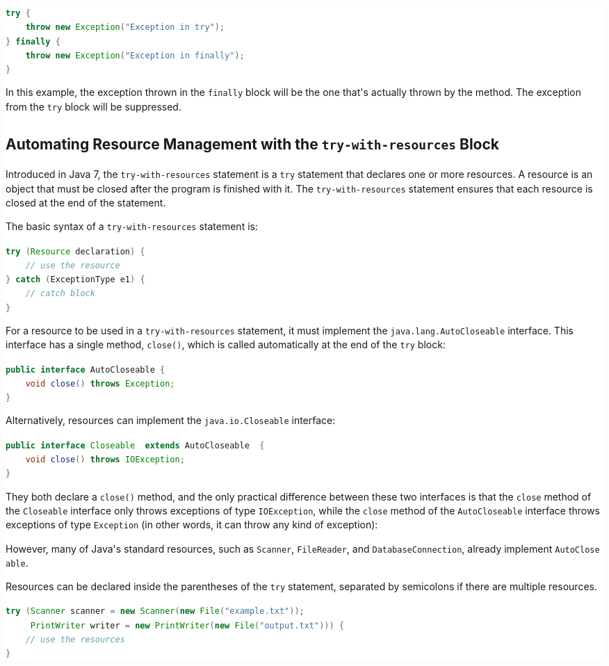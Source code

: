 ```java
try {
    throw new Exception("Exception in try");
} finally {
    throw new Exception("Exception in finally");
}
```

In this example, the exception thrown in the `finally` block will be the one that's actually thrown by the method. The exception from the `try` block will be suppressed.


## Automating Resource Management with the `try-with-resources` Block
Introduced in Java 7, the `try-with-resources` statement is a `try` statement that declares one or more resources. A resource is an object that must be closed after the program is finished with it. The `try-with-resources` statement ensures that each resource is closed at the end of the statement.

The basic syntax of a `try-with-resources` statement is:

```java
try (Resource declaration) {
    // use the resource
} catch (ExceptionType e1) {
    // catch block
}
```

For a resource to be used in a `try-with-resources` statement, it must implement the `java.lang.AutoCloseable` interface. This interface has a single method, `close()`, which is called automatically at the end of the `try` block:
```java
public interface AutoCloseable {
    void close() throws Exception;
}
```

Alternatively, resources can implement the `java.io.Closeable` interface:
```java
public interface Closeable  extends AutoCloseable  {
    void close() throws IOException;
}
```

They both declare a `close()` method, and the only practical difference between these two interfaces is that the `close` method of the `Closeable` interface only throws exceptions of type `IOException`, while the `close` method of the `AutoCloseable` interface throws exceptions of type `Exception` (in other words, it can throw any kind of exception):

However, many of Java's standard resources, such as `Scanner`, `FileReader`, and `DatabaseConnection`, already implement `AutoCloseable`.

Resources can be declared inside the parentheses of the `try` statement, separated by semicolons if there are multiple resources.

```java
try (Scanner scanner = new Scanner(new File("example.txt"));
     PrintWriter writer = new PrintWriter(new File("output.txt"))) {
    // use the resources
}
```
